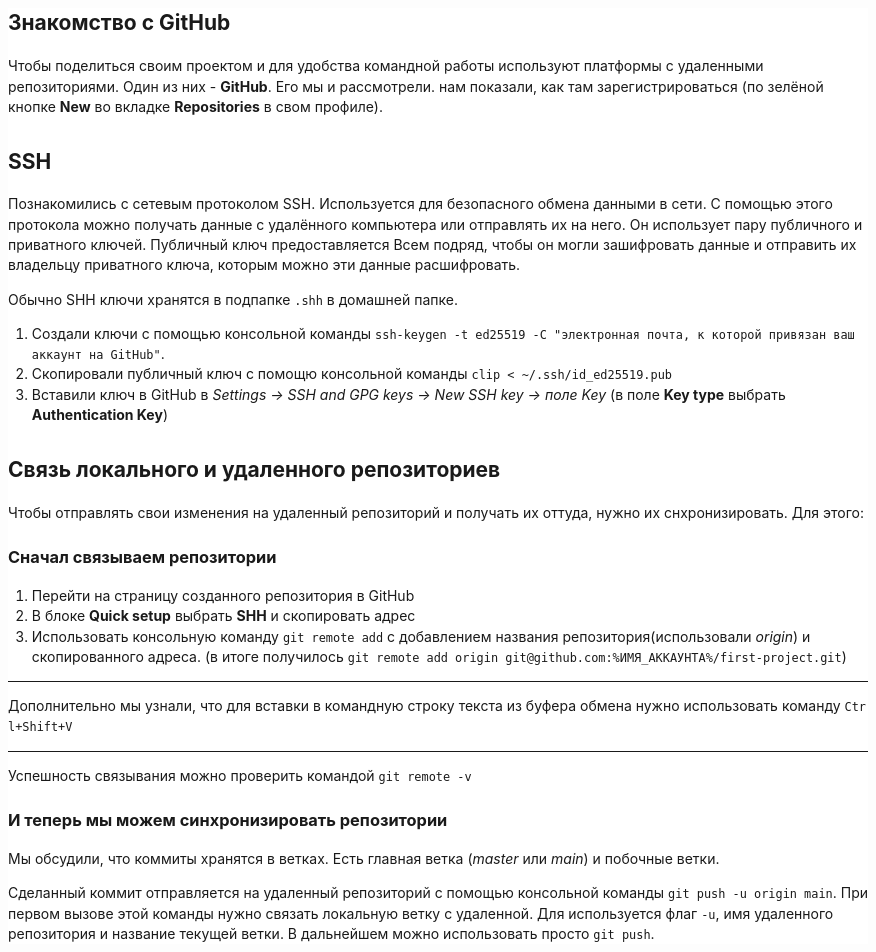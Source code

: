 ## Знакомство с GitHub

Чтобы поделиться своим проектом и для удобства командной работы используют платформы с удаленными репозиториями. Один из них - **GitHub**.
Его мы и рассмотрели. нам показали, как там зарегистрироваться (по зелёной кнопке **New** во вкладке **Repositories** в свом профиле).

## SSH

Познакомились с сетевым протоколом SSH. Используется для безопасного обмена данными в сети. С помощью этого протокола можно получать 
данные с удалённого компьютера или отправлять их на него. Он использует пару публичного и приватного ключей. Публичный ключ предоставляется 
Всем подряд, чтобы он могли зашифровать данные и отправить их владельцу приватного ключа, которым можно эти данные расшифровать.

Обычно SHH ключи хранятся в подпапке `.shh` в домашней папке.

1. Создали ключи с помощью консольной команды `ssh-keygen -t ed25519 -C "электронная почта, к которой привязан ваш аккаунт на GitHub"`.
2. Скопировали публичный ключ с помощю консольной команды `clip < ~/.ssh/id_ed25519.pub`
3. Вставили ключ в GitHub в *Settings -> SSH and GPG keys -> New SSH key -> поле Key* (в поле **Key type** выбрать **Authentication Key**)

## Связь локального и удаленного репозиториев

Чтобы отправлять свои изменения на удаленный репозиторий и получать их оттуда, нужно их снхронизировать. Для этого:

### Сначал связываем репозитории
1. Перейти на страницу созданного репозитория в GitHub
2. В блоке **Quick setup** выбрать **SHH** и скопировать адрес
3. Использовать консольную команду `git remote add` с добавлением названия репозитория(использовали *origin*) и скопированного адреса. 
(в итоге получилось `git remote add origin git@github.com:%ИМЯ_АККАУНТА%/first-project.git`)

----
Дополнительно мы узнали, что для вставки в командную строку текста из буфера обмена нужно использовать команду `Ctrl+Shift+V`

----

Успешность связывания можно проверить командой `git remote -v`

### И теперь мы можем синхронизировать репозитории

Мы обсудили, что коммиты хранятся в ветках. Есть главная ветка (*master* или *main*) и побочные ветки.

Сделанный коммит отправляется на удаленный репозиторий с помощью консольной команды `git push -u origin main`. При первом вызове этой
команды нужно связать локальную ветку с удаленной. Для используется флаг `-u`, имя удаленного репозитория и название текущей ветки. В 
дальнейшем можно использовать просто `git push`. 
